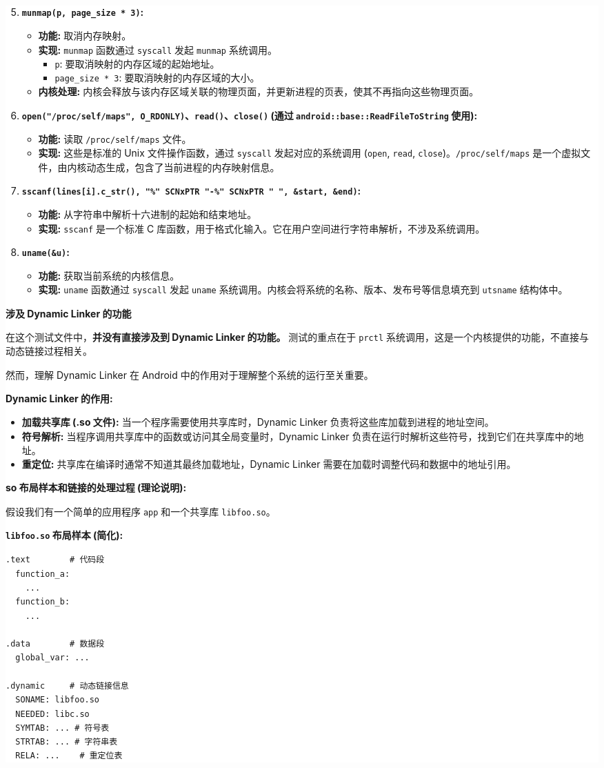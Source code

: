 5. **`munmap(p, page_size * 3)`:**
   * **功能:**  取消内存映射。
   * **实现:** `munmap` 函数通过 `syscall` 发起 `munmap` 系统调用。
     * `p`:  要取消映射的内存区域的起始地址。
     * `page_size * 3`:  要取消映射的内存区域的大小。
   * **内核处理:** 内核会释放与该内存区域关联的物理页面，并更新进程的页表，使其不再指向这些物理页面。

6. **`open("/proc/self/maps", O_RDONLY)`、`read()`、`close()` (通过 `android::base::ReadFileToString` 使用):**
   * **功能:** 读取 `/proc/self/maps` 文件。
   * **实现:**  这些是标准的 Unix 文件操作函数，通过 `syscall` 发起对应的系统调用 (`open`, `read`, `close`)。`/proc/self/maps` 是一个虚拟文件，由内核动态生成，包含了当前进程的内存映射信息。

7. **`sscanf(lines[i].c_str(), "%" SCNxPTR "-%" SCNxPTR " ", &start, &end)`:**
   * **功能:**  从字符串中解析十六进制的起始和结束地址。
   * **实现:** `sscanf` 是一个标准 C 库函数，用于格式化输入。它在用户空间进行字符串解析，不涉及系统调用。

8. **`uname(&u)`:**
   * **功能:** 获取当前系统的内核信息。
   * **实现:** `uname` 函数通过 `syscall` 发起 `uname` 系统调用。内核会将系统的名称、版本、发布号等信息填充到 `utsname` 结构体中。

**涉及 Dynamic Linker 的功能**

在这个测试文件中，**并没有直接涉及到 Dynamic Linker 的功能。**  测试的重点在于 `prctl` 系统调用，这是一个内核提供的功能，不直接与动态链接过程相关。

然而，理解 Dynamic Linker 在 Android 中的作用对于理解整个系统的运行至关重要。

**Dynamic Linker 的作用:**

* **加载共享库 (.so 文件):**  当一个程序需要使用共享库时，Dynamic Linker 负责将这些库加载到进程的地址空间。
* **符号解析:**  当程序调用共享库中的函数或访问其全局变量时，Dynamic Linker 负责在运行时解析这些符号，找到它们在共享库中的地址。
* **重定位:**  共享库在编译时通常不知道其最终加载地址，Dynamic Linker 需要在加载时调整代码和数据中的地址引用。

**so 布局样本和链接的处理过程 (理论说明):**

假设我们有一个简单的应用程序 `app` 和一个共享库 `libfoo.so`。

**`libfoo.so` 布局样本 (简化):**

```
.text        # 代码段
  function_a:
    ...
  function_b:
    ...

.data        # 数据段
  global_var: ...

.dynamic     # 动态链接信息
  SONAME: libfoo.so
  NEEDED: libc.so
  SYMTAB: ... # 符号表
  STRTAB: ... # 字符串表
  RELA: ...    # 重定位表
```
